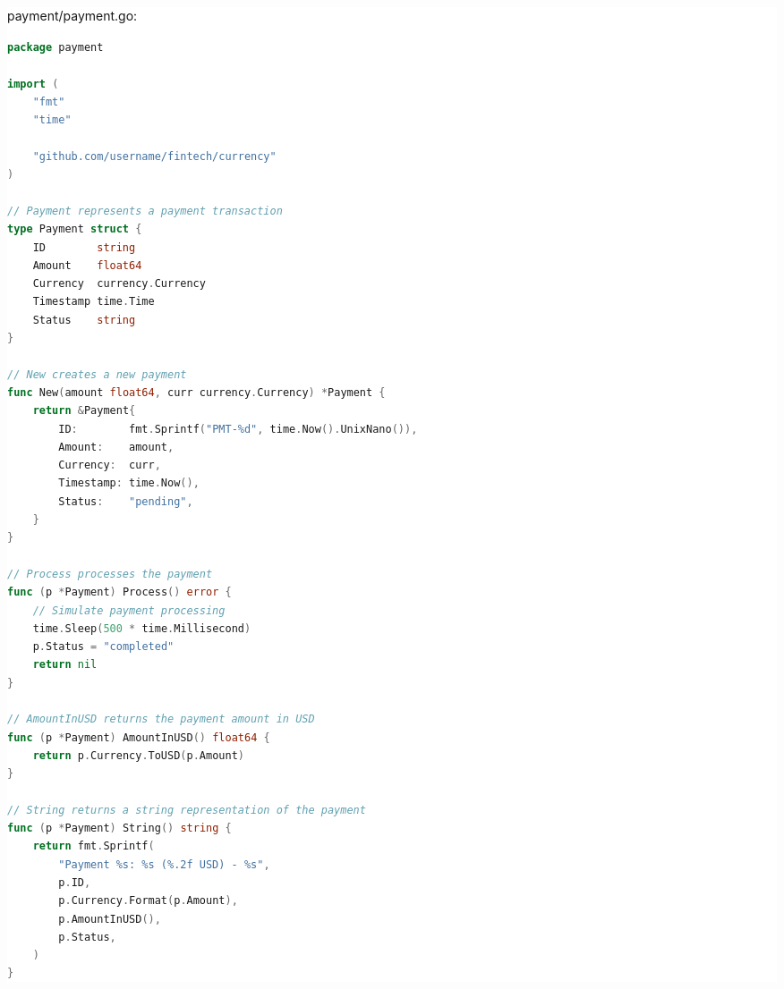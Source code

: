 payment/payment.go:
```go
package payment

import (
    "fmt"
    "time"

    "github.com/username/fintech/currency"
)

// Payment represents a payment transaction
type Payment struct {
    ID        string
    Amount    float64
    Currency  currency.Currency
    Timestamp time.Time
    Status    string
}

// New creates a new payment
func New(amount float64, curr currency.Currency) *Payment {
    return &Payment{
        ID:        fmt.Sprintf("PMT-%d", time.Now().UnixNano()),
        Amount:    amount,
        Currency:  curr,
        Timestamp: time.Now(),
        Status:    "pending",
    }
}

// Process processes the payment
func (p *Payment) Process() error {
    // Simulate payment processing
    time.Sleep(500 * time.Millisecond)
    p.Status = "completed"
    return nil
}

// AmountInUSD returns the payment amount in USD
func (p *Payment) AmountInUSD() float64 {
    return p.Currency.ToUSD(p.Amount)
}

// String returns a string representation of the payment
func (p *Payment) String() string {
    return fmt.Sprintf(
        "Payment %s: %s (%.2f USD) - %s",
        p.ID,
        p.Currency.Format(p.Amount),
        p.AmountInUSD(),
        p.Status,
    )
}
```

